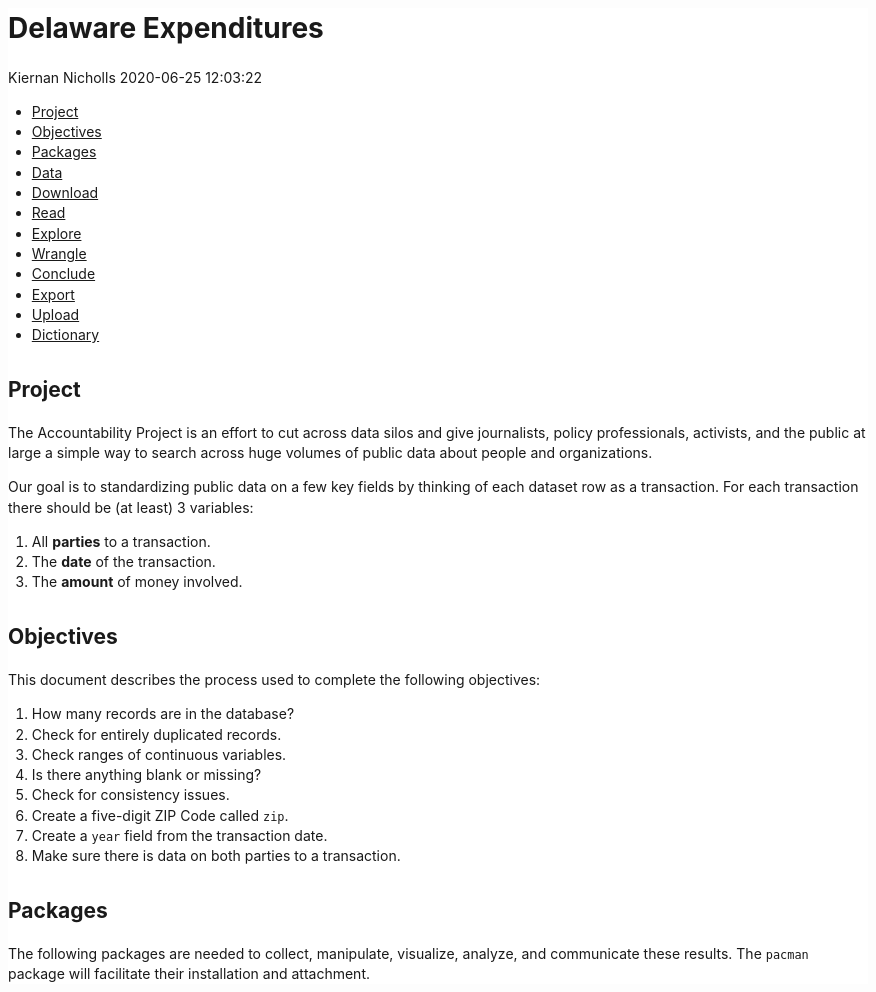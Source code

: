 Delaware Expenditures
================
Kiernan Nicholls
2020-06-25 12:03:22

  - [Project](#project)
  - [Objectives](#objectives)
  - [Packages](#packages)
  - [Data](#data)
  - [Download](#download)
  - [Read](#read)
  - [Explore](#explore)
  - [Wrangle](#wrangle)
  - [Conclude](#conclude)
  - [Export](#export)
  - [Upload](#upload)
  - [Dictionary](#dictionary)



## Project

The Accountability Project is an effort to cut across data silos and
give journalists, policy professionals, activists, and the public at
large a simple way to search across huge volumes of public data about
people and organizations.

Our goal is to standardizing public data on a few key fields by thinking
of each dataset row as a transaction. For each transaction there should
be (at least) 3 variables:

1.  All **parties** to a transaction.
2.  The **date** of the transaction.
3.  The **amount** of money involved.

## Objectives

This document describes the process used to complete the following
objectives:

1.  How many records are in the database?
2.  Check for entirely duplicated records.
3.  Check ranges of continuous variables.
4.  Is there anything blank or missing?
5.  Check for consistency issues.
6.  Create a five-digit ZIP Code called `zip`.
7.  Create a `year` field from the transaction date.
8.  Make sure there is data on both parties to a transaction.

## Packages

The following packages are needed to collect, manipulate, visualize,
analyze, and communicate these results. The `pacman` package will
facilitate their installation and attachment.
